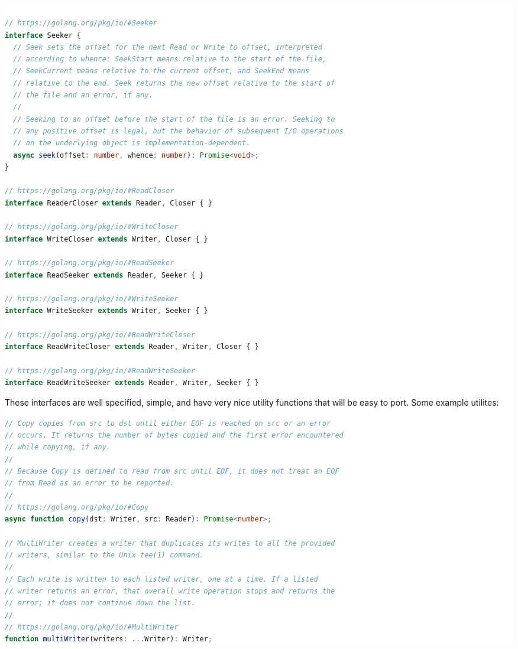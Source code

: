 ```ts

// https://golang.org/pkg/io/#Seeker
interface Seeker {
  // Seek sets the offset for the next Read or Write to offset, interpreted
  // according to whence: SeekStart means relative to the start of the file,
  // SeekCurrent means relative to the current offset, and SeekEnd means
  // relative to the end. Seek returns the new offset relative to the start of
  // the file and an error, if any.
  //
  // Seeking to an offset before the start of the file is an error. Seeking to
  // any positive offset is legal, but the behavior of subsequent I/O operations
  // on the underlying object is implementation-dependent.
  async seek(offset: number, whence: number): Promise<void>;
}

// https://golang.org/pkg/io/#ReadCloser
interface ReaderCloser extends Reader, Closer { }

// https://golang.org/pkg/io/#WriteCloser
interface WriteCloser extends Writer, Closer { }

// https://golang.org/pkg/io/#ReadSeeker
interface ReadSeeker extends Reader, Seeker { }

// https://golang.org/pkg/io/#WriteSeeker
interface WriteSeeker extends Writer, Seeker { }

// https://golang.org/pkg/io/#ReadWriteCloser
interface ReadWriteCloser extends Reader, Writer, Closer { }

// https://golang.org/pkg/io/#ReadWriteSeeker
interface ReadWriteSeeker extends Reader, Writer, Seeker { }
```
These interfaces are well specified, simple, and have very nice utility
functions that will be easy to port. Some example utilites:
```ts
// Copy copies from src to dst until either EOF is reached on src or an error
// occurs. It returns the number of bytes copied and the first error encountered
// while copying, if any.
//
// Because Copy is defined to read from src until EOF, it does not treat an EOF
// from Read as an error to be reported.
//
// https://golang.org/pkg/io/#Copy
async function copy(dst: Writer, src: Reader): Promise<number>;

// MultiWriter creates a writer that duplicates its writes to all the provided
// writers, similar to the Unix tee(1) command.
//
// Each write is written to each listed writer, one at a time. If a listed
// writer returns an error, that overall write operation stops and returns the
// error; it does not continue down the list.
//
// https://golang.org/pkg/io/#MultiWriter
function multiWriter(writers: ...Writer): Writer;
```
